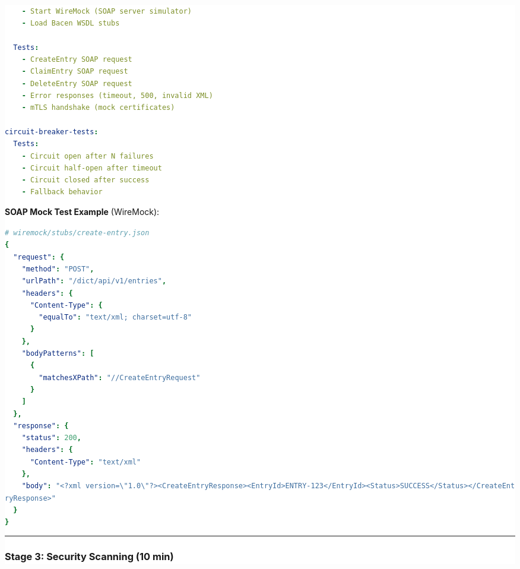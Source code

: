 ```yaml
    - Start WireMock (SOAP server simulator)
    - Load Bacen WSDL stubs

  Tests:
    - CreateEntry SOAP request
    - ClaimEntry SOAP request
    - DeleteEntry SOAP request
    - Error responses (timeout, 500, invalid XML)
    - mTLS handshake (mock certificates)

circuit-breaker-tests:
  Tests:
    - Circuit open after N failures
    - Circuit half-open after timeout
    - Circuit closed after success
    - Fallback behavior
```

**SOAP Mock Test Example** (WireMock):

```yaml
# wiremock/stubs/create-entry.json
{
  "request": {
    "method": "POST",
    "urlPath": "/dict/api/v1/entries",
    "headers": {
      "Content-Type": {
        "equalTo": "text/xml; charset=utf-8"
      }
    },
    "bodyPatterns": [
      {
        "matchesXPath": "//CreateEntryRequest"
      }
    ]
  },
  "response": {
    "status": 200,
    "headers": {
      "Content-Type": "text/xml"
    },
    "body": "<?xml version=\"1.0\"?><CreateEntryResponse><EntryId>ENTRY-123</EntryId><Status>SUCCESS</Status></CreateEntryResponse>"
  }
}
```

---

### Stage 3: Security Scanning (10 min)
